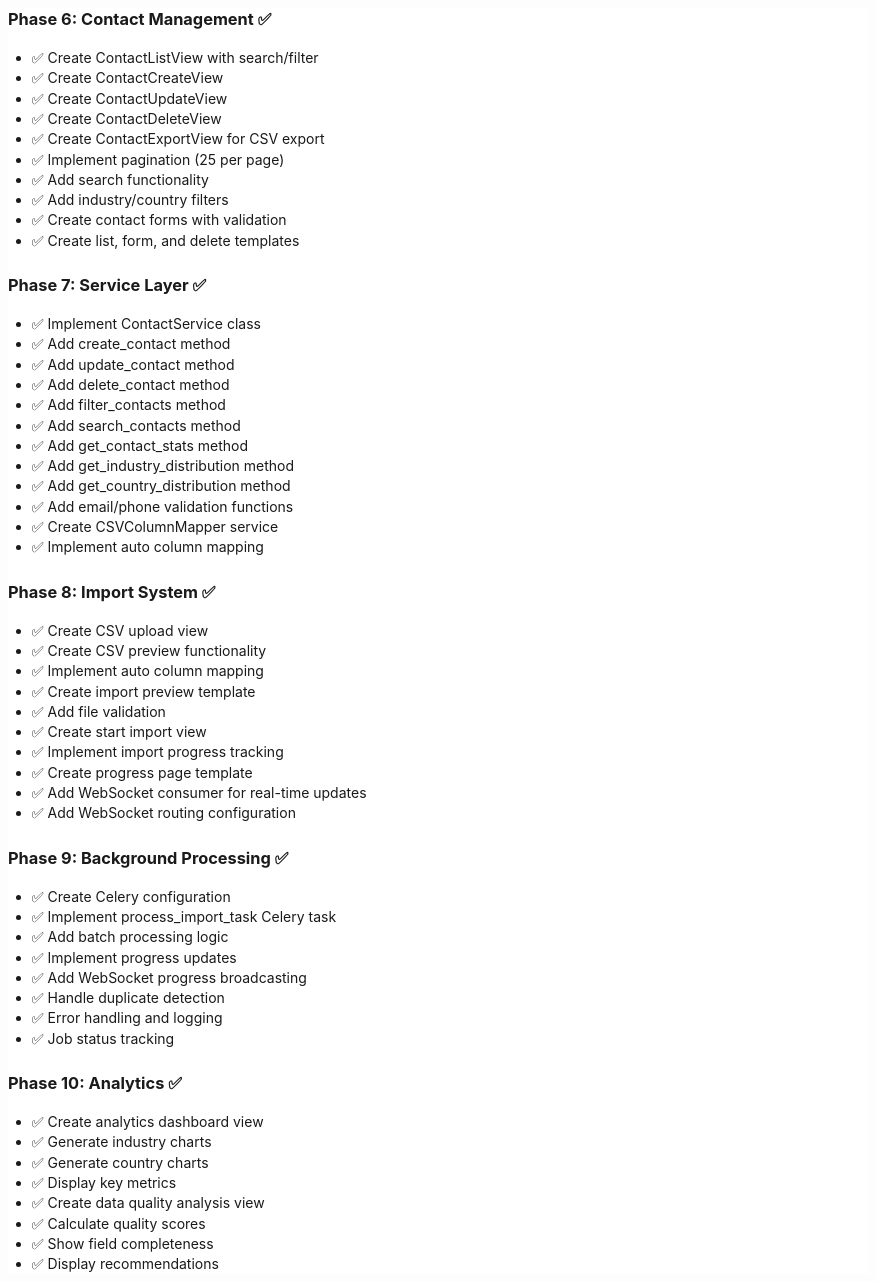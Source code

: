 ### Phase 6: Contact Management ✅
- ✅ Create ContactListView with search/filter
- ✅ Create ContactCreateView
- ✅ Create ContactUpdateView
- ✅ Create ContactDeleteView
- ✅ Create ContactExportView for CSV export
- ✅ Implement pagination (25 per page)
- ✅ Add search functionality
- ✅ Add industry/country filters
- ✅ Create contact forms with validation
- ✅ Create list, form, and delete templates

### Phase 7: Service Layer ✅
- ✅ Implement ContactService class
- ✅ Add create_contact method
- ✅ Add update_contact method
- ✅ Add delete_contact method
- ✅ Add filter_contacts method
- ✅ Add search_contacts method
- ✅ Add get_contact_stats method
- ✅ Add get_industry_distribution method
- ✅ Add get_country_distribution method
- ✅ Add email/phone validation functions
- ✅ Create CSVColumnMapper service
- ✅ Implement auto column mapping

### Phase 8: Import System ✅
- ✅ Create CSV upload view
- ✅ Create CSV preview functionality
- ✅ Implement auto column mapping
- ✅ Create import preview template
- ✅ Add file validation
- ✅ Create start import view
- ✅ Implement import progress tracking
- ✅ Create progress page template
- ✅ Add WebSocket consumer for real-time updates
- ✅ Add WebSocket routing configuration

### Phase 9: Background Processing ✅
- ✅ Create Celery configuration
- ✅ Implement process_import_task Celery task
- ✅ Add batch processing logic
- ✅ Implement progress updates
- ✅ Add WebSocket progress broadcasting
- ✅ Handle duplicate detection
- ✅ Error handling and logging
- ✅ Job status tracking

### Phase 10: Analytics ✅
- ✅ Create analytics dashboard view
- ✅ Generate industry charts
- ✅ Generate country charts
- ✅ Display key metrics
- ✅ Create data quality analysis view
- ✅ Calculate quality scores
- ✅ Show field completeness
- ✅ Display recommendations
